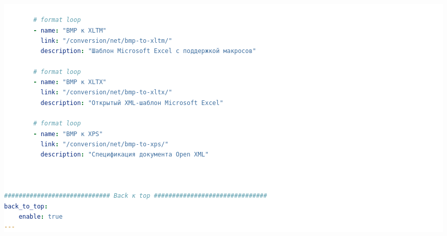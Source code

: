 ```yaml

        # format loop
        - name: "BMP к XLTM"
          link: "/conversion/net/bmp-to-xltm/"
          description: "Шаблон Microsoft Excel с поддержкой макросов"

        # format loop
        - name: "BMP к XLTX"
          link: "/conversion/net/bmp-to-xltx/"
          description: "Открытый XML-шаблон Microsoft Excel"

        # format loop
        - name: "BMP к XPS"
          link: "/conversion/net/bmp-to-xps/"
          description: "Спецификация документа Open XML"



############################# Back к top ###############################
back_to_top:
    enable: true
---
```

